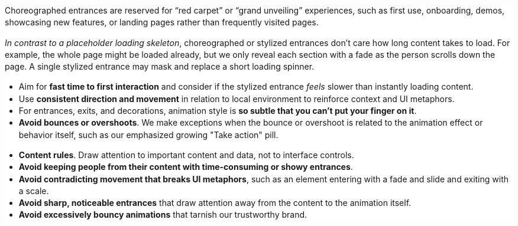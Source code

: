 Choreographed entrances are reserved for “red carpet” or “grand unveiling” experiences, such as first use, onboarding, demos, showcasing new features, or landing pages rather than frequently visited pages.

_In contrast to a placeholder loading skeleton_, choreographed or stylized entrances don’t care how long content takes to load. For example, the whole page might be loaded already, but we only reveal each section with a fade as the person scrolls down the page. A single stylized entrance may mask and replace a short loading spinner.

<TipContainer>
<TipCard title="Try to…" type="tip">

* Aim for **fast time to first interaction** and consider if the stylized entrance _feels_ slower than instantly loading content.
* Use **consistent direction and movement** in relation to local environment to reinforce context and UI metaphors.
* For entrances, exits, and decorations, animation style is **so subtle that you can’t put your finger on it**.
* **Avoid bounces or overshoots**. We make exceptions when the bounce or overshoot is related to the animation effect or behavior itself, such as our emphasized growing "Take action" pill.

</TipCard>
<TipCard title="Avoid…" type="warning">

* **Content rules**. Draw attention to important content and data, not to interface controls.
* **Avoid keeping people from their content with time-consuming or showy entrances**.
* **Avoid contradicting movement that breaks UI metaphors**, such as an element entering with a fade and slide and exiting with a scale.
* **Avoid sharp, noticeable entrances** that draw attention away from the content to the animation itself.
* **Avoid excessively bouncy animations** that tarnish our trustworthy brand.

</TipCard>
</TipContainer>
